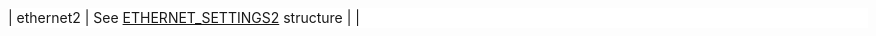 | ethernet2                          | See [ETHERNET\_SETTINGS2](sub-setting-structures-overview-intrepidcs-api/ethernet\_settings2-structure.md) structure                                                                                                                                                                                                                                                                                                                                                                                                                                                                                                                                                                                                                                                                                                                                                                                                                                                                                                                                                  |                     |
